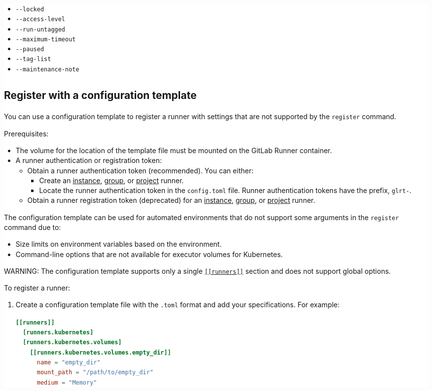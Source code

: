 - `--locked`
- `--access-level`
- `--run-untagged`
- `--maximum-timeout`
- `--paused`
- `--tag-list`
- `--maintenance-note`

## Register with a configuration template

You can use a configuration template to register a runner with settings that are not supported by the `register` command.

Prerequisites:

- The volume for the location of the template file must be mounted on the GitLab Runner container.
- A runner authentication or registration token:
  - Obtain a runner authentication token (recommended). You can either:
    - Create an [instance](https://docs.gitlab.com/ee/ci/runners/runners_scope.html#create-an-instance-runner-with-a-runner-authentication-token),
      [group](https://docs.gitlab.com/ee/ci/runners/runners_scope.html#create-a-group-runner-with-a-runner-authentication-token), or
      [project](https://docs.gitlab.com/ee/ci/runners/runners_scope.html#create-a-project-runner-with-a-runner-authentication-token) runner.
    - Locate the runner authentication token in the `config.toml` file. Runner authentication tokens have the prefix, `glrt-`.
  - Obtain a runner registration token (deprecated) for an [instance](https://docs.gitlab.com/ee/ci/runners/runners_scope.html#create-an-instance-runner-with-a-registration-token-deprecated),
  [group](https://docs.gitlab.com/ee/ci/runners/runners_scope.html#create-a-project-runner-with-a-registration-token-deprecated), or
  [project](https://docs.gitlab.com/ee/ci/runners/runners_scope.html#create-a-group-runner-with-a-registration-token-deprecated) runner.

The configuration template can be used for automated environments that do not support some arguments
in the `register` command due to:

- Size limits on environment variables based on the environment.
- Command-line options that are not available for executor volumes for Kubernetes.

WARNING:
The configuration template supports only a single [`[[runners]]`](../configuration/advanced-configuration.md#the-runners-section)
section and does not support global options.

To register a runner:

1. Create a configuration template file with the `.toml` format and add your specifications. For example:

   ```toml
   [[runners]]
     [runners.kubernetes]
     [runners.kubernetes.volumes]
       [[runners.kubernetes.volumes.empty_dir]]
         name = "empty_dir"
         mount_path = "/path/to/empty_dir"
         medium = "Memory"
   ```
